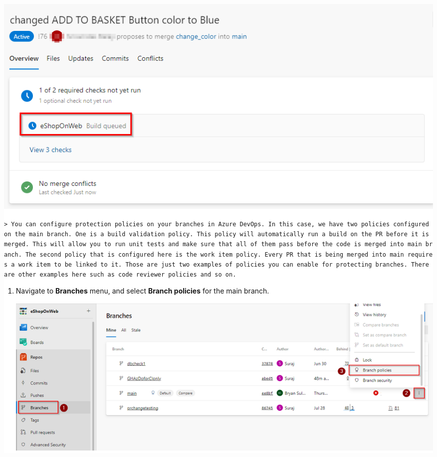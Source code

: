    ![](images/demoscript/prcreated.png)

    > You can configure protection policies on your branches in Azure DevOps. In this case, we have two policies configured on the main branch. One is a build validation policy. This policy will automatically run a build on the PR before it is merged. This will allow you to run unit tests and make sure that all of them pass before the code is merged into main branch. The second policy that is configured here is the work item policy. Every PR that is being merged into main requires a work item to be linked to it. Those are just two examples of policies you can enable for protecting branches. There are other examples here such as code reviewer policies and so on.

1. Navigate to **Branches** menu, and select **Branch policies** for the main branch.

    ![](images/demoscript/branchpolicy.png)